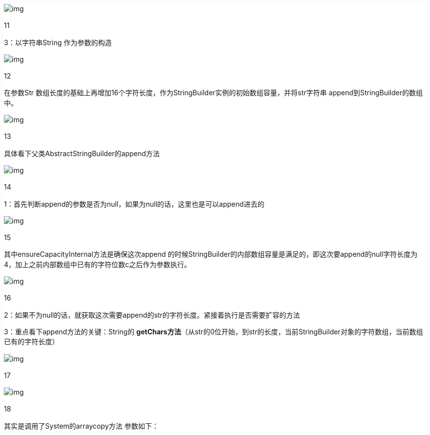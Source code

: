 ![img](https:////upload-images.jianshu.io/upload_images/5362354-47d69e48629ff026.png?imageMogr2/auto-orient/strip|imageView2/2/w/741/format/webp)

11

3：以字符串String 作为参数的构造



![img](https:////upload-images.jianshu.io/upload_images/5362354-171507a17fda1ee3.png?imageMogr2/auto-orient/strip|imageView2/2/w/745/format/webp)

12

在参数Str 数组长度的基础上再增加16个字符长度，作为StringBuilder实例的初始数组容量，并将str字符串 append到StringBuilder的数组中。



![img](https:////upload-images.jianshu.io/upload_images/5362354-0be5e4014fdd6bd2.png?imageMogr2/auto-orient/strip|imageView2/2/w/751/format/webp)

13

具体看下父类AbstractStringBuilder的append方法



![img](https:////upload-images.jianshu.io/upload_images/5362354-f220c062ddf988f6.png?imageMogr2/auto-orient/strip|imageView2/2/w/1002/format/webp)

14

1：首先判断append的参数是否为null，如果为null的话，这里也是可以append进去的



![img](https:////upload-images.jianshu.io/upload_images/5362354-60e3d76ecdcc2cf4.png?imageMogr2/auto-orient/strip|imageView2/2/w/722/format/webp)

15

其中ensureCapacityInternal方法是确保这次append 的时候StringBuilder的内部数组容量是满足的，即这次要append的null字符长度为4，加上之前内部数组中已有的字符位数c之后作为参数执行。



![img](https:////upload-images.jianshu.io/upload_images/5362354-97d65df1b5a02c37.png?imageMogr2/auto-orient/strip|imageView2/2/w/712/format/webp)

16

2：如果不为null的话，就获取这次需要append的str的字符长度。紧接着执行是否需要扩容的方法

3：重点看下append方法的关键：String的 **getChars方法**（从str的0位开始，到str的长度，当前StringBuilder对象的字符数组，当前数组已有的字符长度）



![img](https:////upload-images.jianshu.io/upload_images/5362354-5bfb9b28ec893edf.png?imageMogr2/auto-orient/strip|imageView2/2/w/921/format/webp)

17





![img](https:////upload-images.jianshu.io/upload_images/5362354-87961884184a7fb1.png?imageMogr2/auto-orient/strip|imageView2/2/w/837/format/webp)

18

其实是调用了System的arraycopy方法 参数如下：
